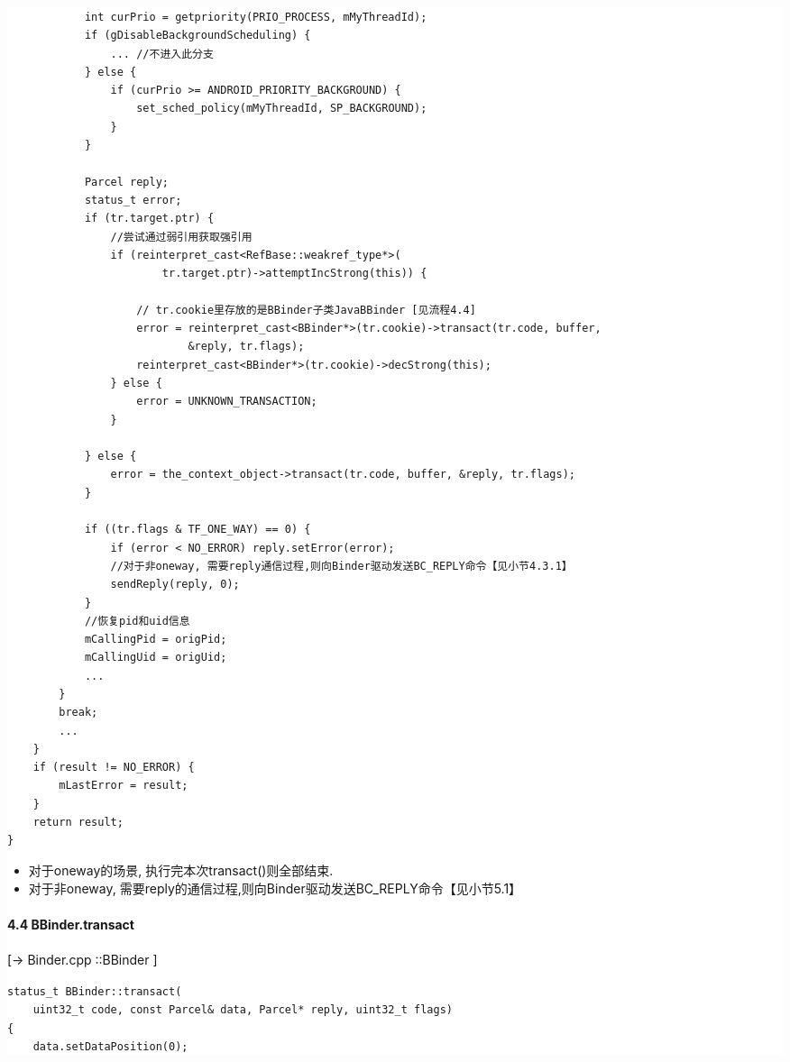                 int curPrio = getpriority(PRIO_PROCESS, mMyThreadId);
                if (gDisableBackgroundScheduling) {
                    ... //不进入此分支
                } else {
                    if (curPrio >= ANDROID_PRIORITY_BACKGROUND) {
                        set_sched_policy(mMyThreadId, SP_BACKGROUND);
                    }
                }

                Parcel reply;
                status_t error;
                if (tr.target.ptr) {
                    //尝试通过弱引用获取强引用
                    if (reinterpret_cast<RefBase::weakref_type*>(
                            tr.target.ptr)->attemptIncStrong(this)) {

                        // tr.cookie里存放的是BBinder子类JavaBBinder [见流程4.4]
                        error = reinterpret_cast<BBinder*>(tr.cookie)->transact(tr.code, buffer,
                                &reply, tr.flags);
                        reinterpret_cast<BBinder*>(tr.cookie)->decStrong(this);
                    } else {
                        error = UNKNOWN_TRANSACTION;
                    }

                } else {
                    error = the_context_object->transact(tr.code, buffer, &reply, tr.flags);
                }

                if ((tr.flags & TF_ONE_WAY) == 0) {
                    if (error < NO_ERROR) reply.setError(error);
                    //对于非oneway, 需要reply通信过程,则向Binder驱动发送BC_REPLY命令【见小节4.3.1】
                    sendReply(reply, 0);
                }
                //恢复pid和uid信息
                mCallingPid = origPid;
                mCallingUid = origUid;
                ...
            }
            break;
            ...
        }
        if (result != NO_ERROR) {
            mLastError = result;
        }
        return result;
    }

- 对于oneway的场景, 执行完本次transact()则全部结束.
- 对于非oneway, 需要reply的通信过程,则向Binder驱动发送BC_REPLY命令【见小节5.1】

#### 4.4   BBinder.transact
[-> Binder.cpp ::BBinder ]

    status_t BBinder::transact(
        uint32_t code, const Parcel& data, Parcel* reply, uint32_t flags)
    {
        data.setDataPosition(0);
